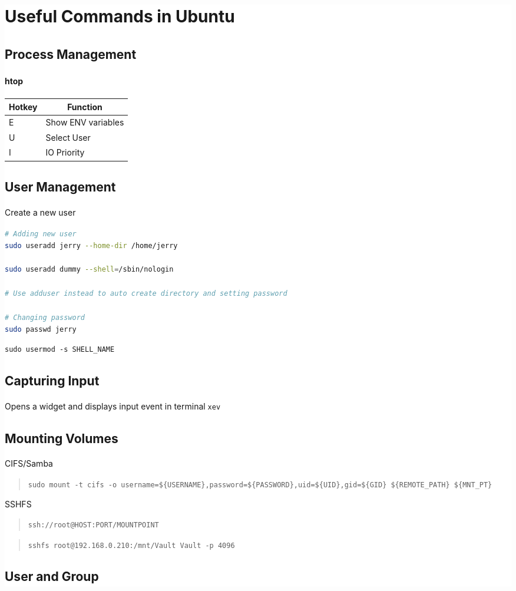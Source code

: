 # Useful Commands in Ubuntu

## Process Management

#### htop
|Hotkey |Function|
|-|-|
|E|Show ENV variables|
|U|Select User|
|I|IO Priority|



## User Management
Create a new user
```bash
# Adding new user
sudo useradd jerry --home-dir /home/jerry

sudo useradd dummy --shell=/sbin/nologin

# Use adduser instead to auto create directory and setting password

# Changing password
sudo passwd jerry

```

```
sudo usermod -s SHELL_NAME
```

## Capturing Input
Opens a widget and displays input event in terminal
`xev`

## Mounting Volumes
CIFS/Samba
> `sudo mount -t cifs -o username=${USERNAME},password=${PASSWORD},uid=${UID},gid=${GID} ${REMOTE_PATH} ${MNT_PT}`

SSHFS
> `ssh://root@HOST:PORT/MOUNTPOINT`

> `sshfs root@192.168.0.210:/mnt/Vault Vault -p 4096`

## User and Group
